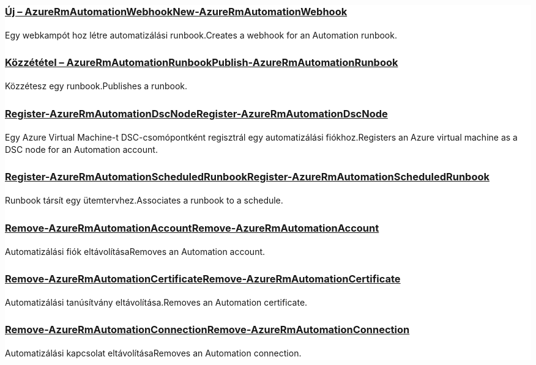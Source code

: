### [<span data-ttu-id="f7407-179">Új – AzureRmAutomationWebhook</span><span class="sxs-lookup"><span data-stu-id="f7407-179">New-AzureRmAutomationWebhook</span></span>](New-AzureRmAutomationWebhook.md)
<span data-ttu-id="f7407-180">Egy webkampót hoz létre automatizálási runbook.</span><span class="sxs-lookup"><span data-stu-id="f7407-180">Creates a webhook for an Automation runbook.</span></span>

### [<span data-ttu-id="f7407-181">Közzététel – AzureRmAutomationRunbook</span><span class="sxs-lookup"><span data-stu-id="f7407-181">Publish-AzureRmAutomationRunbook</span></span>](Publish-AzureRmAutomationRunbook.md)
<span data-ttu-id="f7407-182">Közzétesz egy runbook.</span><span class="sxs-lookup"><span data-stu-id="f7407-182">Publishes a runbook.</span></span>

### [<span data-ttu-id="f7407-183">Register-AzureRmAutomationDscNode</span><span class="sxs-lookup"><span data-stu-id="f7407-183">Register-AzureRmAutomationDscNode</span></span>](Register-AzureRmAutomationDscNode.md)
<span data-ttu-id="f7407-184">Egy Azure Virtual Machine-t DSC-csomópontként regisztrál egy automatizálási fiókhoz.</span><span class="sxs-lookup"><span data-stu-id="f7407-184">Registers an Azure virtual machine as a DSC node for an Automation account.</span></span>

### [<span data-ttu-id="f7407-185">Register-AzureRmAutomationScheduledRunbook</span><span class="sxs-lookup"><span data-stu-id="f7407-185">Register-AzureRmAutomationScheduledRunbook</span></span>](Register-AzureRmAutomationScheduledRunbook.md)
<span data-ttu-id="f7407-186">Runbook társít egy ütemtervhez.</span><span class="sxs-lookup"><span data-stu-id="f7407-186">Associates a runbook to a schedule.</span></span>

### [<span data-ttu-id="f7407-187">Remove-AzureRmAutomationAccount</span><span class="sxs-lookup"><span data-stu-id="f7407-187">Remove-AzureRmAutomationAccount</span></span>](Remove-AzureRmAutomationAccount.md)
<span data-ttu-id="f7407-188">Automatizálási fiók eltávolítása</span><span class="sxs-lookup"><span data-stu-id="f7407-188">Removes an Automation account.</span></span>

### [<span data-ttu-id="f7407-189">Remove-AzureRmAutomationCertificate</span><span class="sxs-lookup"><span data-stu-id="f7407-189">Remove-AzureRmAutomationCertificate</span></span>](Remove-AzureRmAutomationCertificate.md)
<span data-ttu-id="f7407-190">Automatizálási tanúsítvány eltávolítása.</span><span class="sxs-lookup"><span data-stu-id="f7407-190">Removes an Automation certificate.</span></span>

### [<span data-ttu-id="f7407-191">Remove-AzureRmAutomationConnection</span><span class="sxs-lookup"><span data-stu-id="f7407-191">Remove-AzureRmAutomationConnection</span></span>](Remove-AzureRmAutomationConnection.md)
<span data-ttu-id="f7407-192">Automatizálási kapcsolat eltávolítása</span><span class="sxs-lookup"><span data-stu-id="f7407-192">Removes an Automation connection.</span></span>
